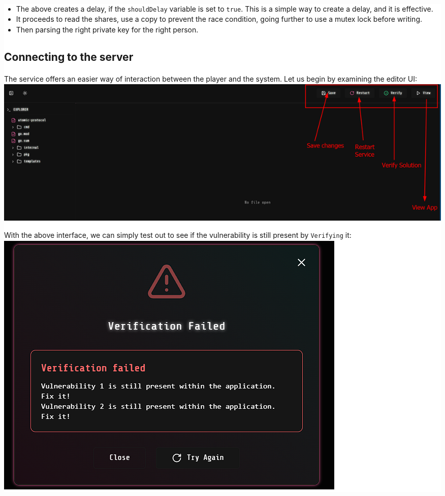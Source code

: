 ```go
```
- The above creates a delay, if the `shouldDelay` variable is set to `true`. This is a simple way to create a delay, and it is effective.
- It proceeds to read the shares, use a copy to prevent the race condition, going further to use a mutex lock before writing.
- Then parsing the right private key for the right person.


## Connecting to the server
The service offers an easier way of interaction between the player and the system. Let us begin by examining the editor UI:
![Image](./assets/1.png)

With the above interface, we can simply test out to see if the vulnerability is still present by `Verifying` it:
![image](./assets/2.png)
